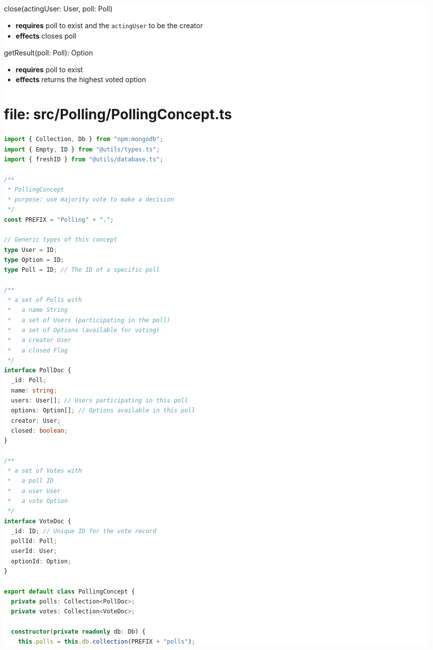 close(actingUser: User, poll: Poll)

* **requires** poll to exist and the `actingUser` to be the creator
* **effects** closes poll

getResult(poll: Poll): Option

* **requires** poll to exist
* **effects** returns the highest voted option

# file: src/Polling/PollingConcept.ts

```typescript
import { Collection, Db } from "npm:mongodb";
import { Empty, ID } from "@utils/types.ts";
import { freshID } from "@utils/database.ts";

/**
 * PollingConcept
 * purpose: use majority vote to make a decision
 */
const PREFIX = "Polling" + ".";

// Generic types of this concept
type User = ID;
type Option = ID;
type Poll = ID; // The ID of a specific poll

/**
 * a set of Polls with
 *   a name String
 *   a set of Users (participating in the poll)
 *   a set of Options (available for voting)
 *   a creator User
 *   a closed Flag
 */
interface PollDoc {
  _id: Poll;
  name: string;
  users: User[]; // Users participating in this poll
  options: Option[]; // Options available in this poll
  creator: User;
  closed: boolean;
}

/**
 * a set of Votes with
 *   a poll ID
 *   a user User
 *   a vote Option
 */
interface VoteDoc {
  _id: ID; // Unique ID for the vote record
  pollId: Poll;
  userId: User;
  optionId: Option;
}

export default class PollingConcept {
  private polls: Collection<PollDoc>;
  private votes: Collection<VoteDoc>;

  constructor(private readonly db: Db) {
    this.polls = this.db.collection(PREFIX + "polls");
```